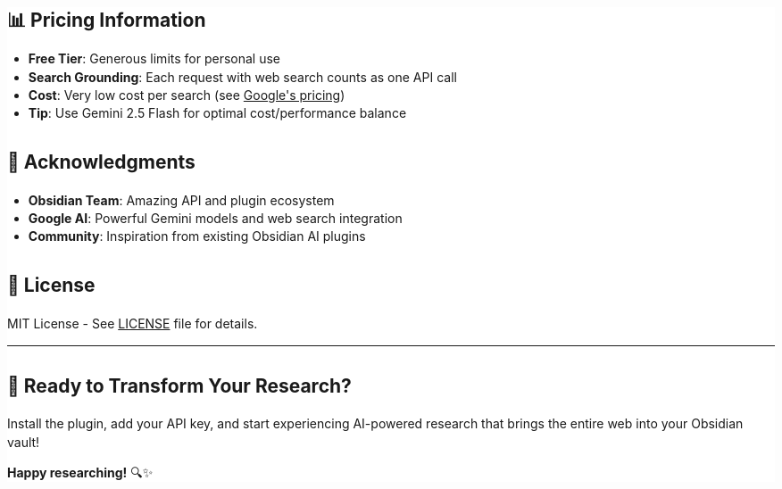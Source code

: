 ## 📊 Pricing Information

- **Free Tier**: Generous limits for personal use
- **Search Grounding**: Each request with web search counts as one API call
- **Cost**: Very low cost per search (see [Google's pricing](https://ai.google.dev/pricing))
- **Tip**: Use Gemini 2.5 Flash for optimal cost/performance balance

## 🙏 Acknowledgments

- **Obsidian Team**: Amazing API and plugin ecosystem
- **Google AI**: Powerful Gemini models and web search integration  
- **Community**: Inspiration from existing Obsidian AI plugins

## 📄 License

MIT License - See [LICENSE](LICENSE) file for details.

---

## 🎉 **Ready to Transform Your Research?**

Install the plugin, add your API key, and start experiencing AI-powered research that brings the entire web into your Obsidian vault!

**Happy researching!** 🔍✨
